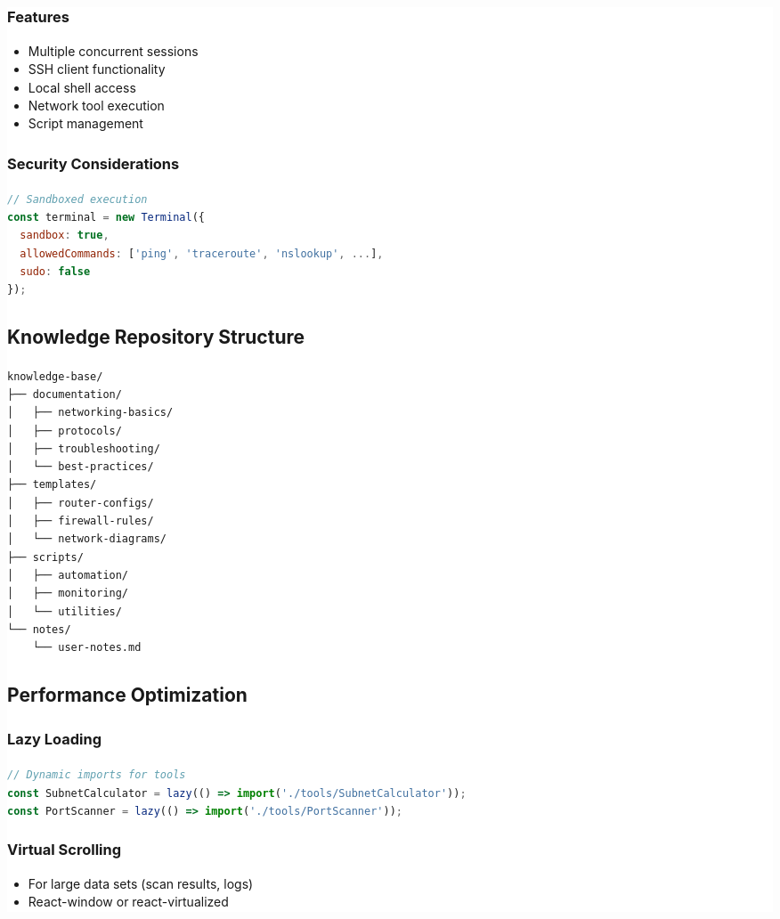 ### Features
- Multiple concurrent sessions
- SSH client functionality
- Local shell access
- Network tool execution
- Script management

### Security Considerations
```javascript
// Sandboxed execution
const terminal = new Terminal({
  sandbox: true,
  allowedCommands: ['ping', 'traceroute', 'nslookup', ...],
  sudo: false
});
```

## Knowledge Repository Structure

```
knowledge-base/
├── documentation/
│   ├── networking-basics/
│   ├── protocols/
│   ├── troubleshooting/
│   └── best-practices/
├── templates/
│   ├── router-configs/
│   ├── firewall-rules/
│   └── network-diagrams/
├── scripts/
│   ├── automation/
│   ├── monitoring/
│   └── utilities/
└── notes/
    └── user-notes.md
```

## Performance Optimization

### Lazy Loading
```javascript
// Dynamic imports for tools
const SubnetCalculator = lazy(() => import('./tools/SubnetCalculator'));
const PortScanner = lazy(() => import('./tools/PortScanner'));
```

### Virtual Scrolling
- For large data sets (scan results, logs)
- React-window or react-virtualized
